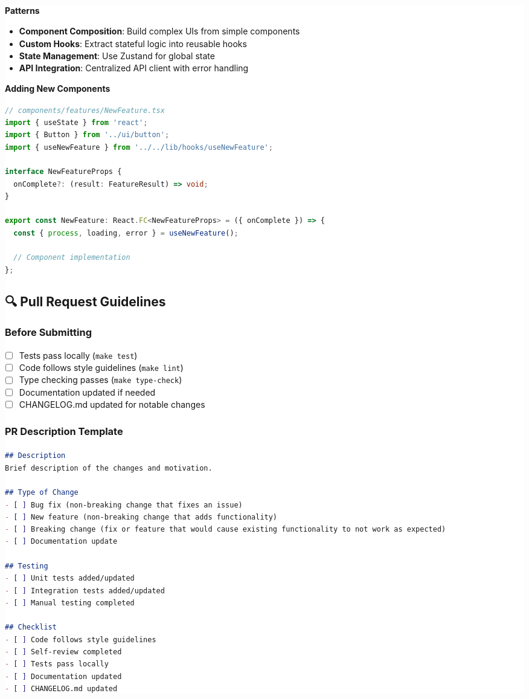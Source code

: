 **Patterns**
- **Component Composition**: Build complex UIs from simple components
- **Custom Hooks**: Extract stateful logic into reusable hooks
- **State Management**: Use Zustand for global state
- **API Integration**: Centralized API client with error handling

**Adding New Components**
```typescript
// components/features/NewFeature.tsx
import { useState } from 'react';
import { Button } from '../ui/button';
import { useNewFeature } from '../../lib/hooks/useNewFeature';

interface NewFeatureProps {
  onComplete?: (result: FeatureResult) => void;
}

export const NewFeature: React.FC<NewFeatureProps> = ({ onComplete }) => {
  const { process, loading, error } = useNewFeature();

  // Component implementation
};
```

## 🔍 Pull Request Guidelines

### Before Submitting

- [ ] Tests pass locally (`make test`)
- [ ] Code follows style guidelines (`make lint`)
- [ ] Type checking passes (`make type-check`)
- [ ] Documentation updated if needed
- [ ] CHANGELOG.md updated for notable changes

### PR Description Template

```markdown
## Description
Brief description of the changes and motivation.

## Type of Change
- [ ] Bug fix (non-breaking change that fixes an issue)
- [ ] New feature (non-breaking change that adds functionality)
- [ ] Breaking change (fix or feature that would cause existing functionality to not work as expected)
- [ ] Documentation update

## Testing
- [ ] Unit tests added/updated
- [ ] Integration tests added/updated
- [ ] Manual testing completed

## Checklist
- [ ] Code follows style guidelines
- [ ] Self-review completed
- [ ] Tests pass locally
- [ ] Documentation updated
- [ ] CHANGELOG.md updated
```
